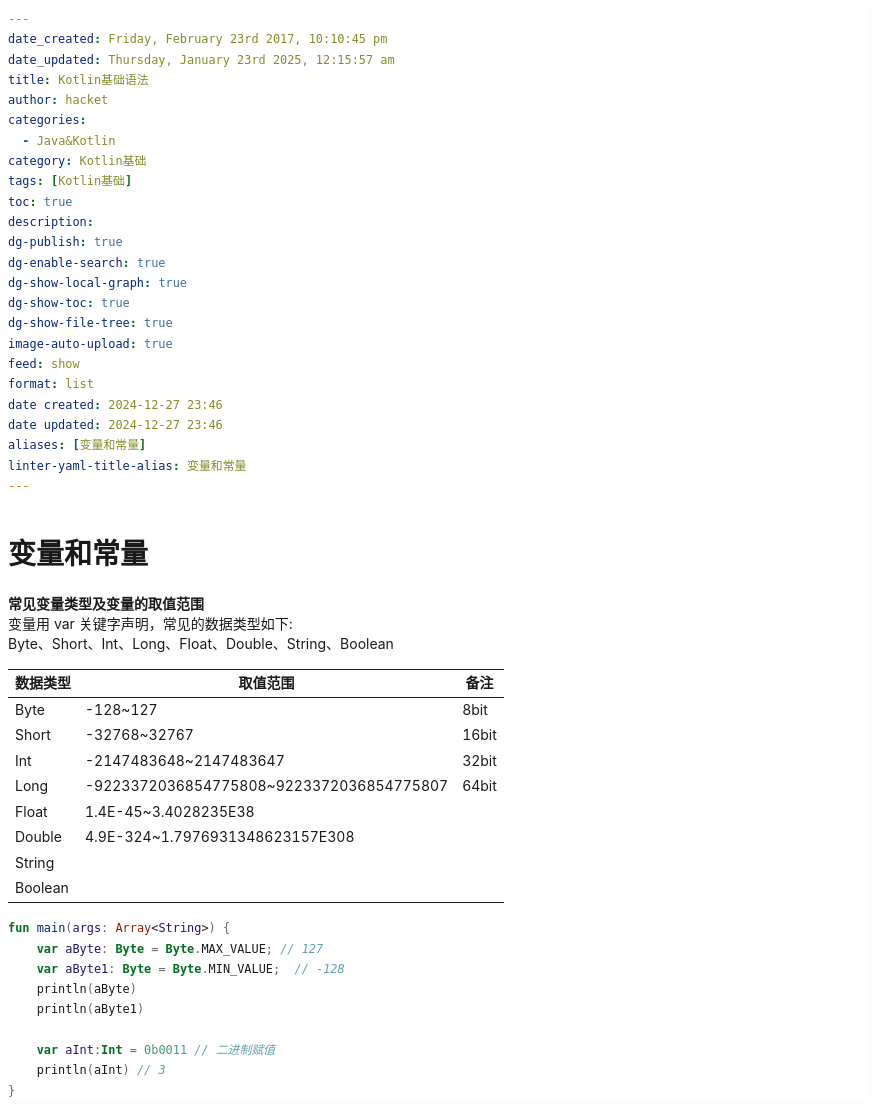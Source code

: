 ```yaml
---
date_created: Friday, February 23rd 2017, 10:10:45 pm
date_updated: Thursday, January 23rd 2025, 12:15:57 am
title: Kotlin基础语法
author: hacket
categories:
  - Java&Kotlin
category: Kotlin基础
tags: [Kotlin基础]
toc: true
description: 
dg-publish: true
dg-enable-search: true
dg-show-local-graph: true
dg-show-toc: true
dg-show-file-tree: true
image-auto-upload: true
feed: show
format: list
date created: 2024-12-27 23:46
date updated: 2024-12-27 23:46
aliases: [变量和常量]
linter-yaml-title-alias: 变量和常量
---
```


# 变量和常量

**常见变量类型及变量的取值范围**<br>变量用 var 关键字声明，常见的数据类型如下:<br>Byte、Short、Int、Long、Float、Double、String、Boolean

| 数据类型    | 取值范围                                     | 备注    |
| ------- | ---------------------------------------- | ----- |
| Byte    | -128~127                                 | 8bit  |
| Short   | -32768~32767                             | 16bit |
| Int     | -2147483648~2147483647                   | 32bit |
| Long    | -9223372036854775808~9223372036854775807 | 64bit |
| Float   | 1.4E-45~3.4028235E38                     |       |
| Double  | 4.9E-324~1.7976931348623157E308          |       |
| String  |                                          |       |
| Boolean |                                          |       |

```kotlin
fun main(args: Array<String>) {
    var aByte: Byte = Byte.MAX_VALUE; // 127
    var aByte1: Byte = Byte.MIN_VALUE;  // -128 
    println(aByte)
    println(aByte1)

    var aInt:Int = 0b0011 // 二进制赋值
    println(aInt) // 3
}
```
